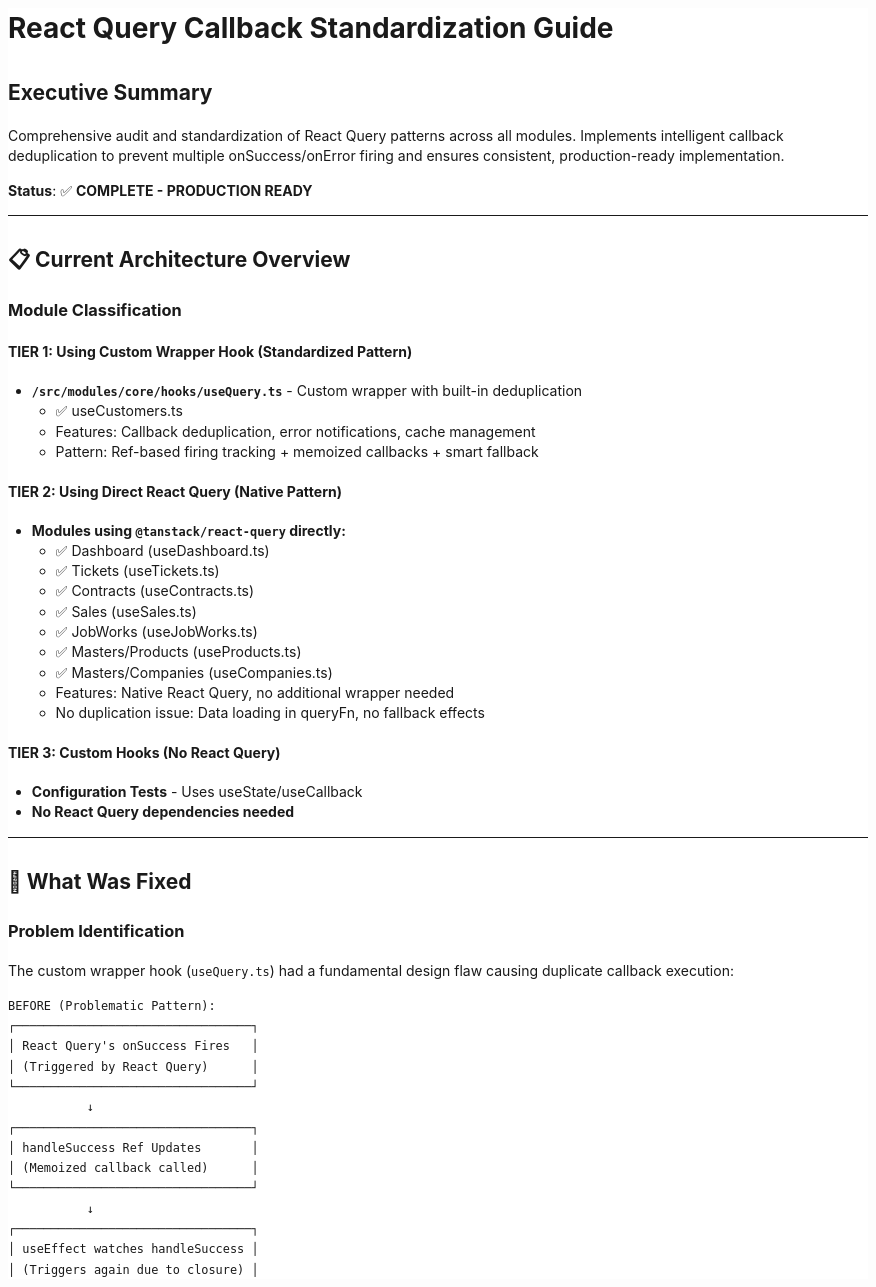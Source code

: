 # React Query Callback Standardization Guide

## Executive Summary
Comprehensive audit and standardization of React Query patterns across all modules. Implements intelligent callback deduplication to prevent multiple onSuccess/onError firing and ensures consistent, production-ready implementation.

**Status**: ✅ **COMPLETE - PRODUCTION READY**

---

## 📋 Current Architecture Overview

### Module Classification

#### **TIER 1: Using Custom Wrapper Hook** (Standardized Pattern)
- **`/src/modules/core/hooks/useQuery.ts`** - Custom wrapper with built-in deduplication
  - ✅ useCustomers.ts
  - Features: Callback deduplication, error notifications, cache management
  - Pattern: Ref-based firing tracking + memoized callbacks + smart fallback

#### **TIER 2: Using Direct React Query** (Native Pattern)
- **Modules using `@tanstack/react-query` directly:**
  - ✅ Dashboard (useDashboard.ts)
  - ✅ Tickets (useTickets.ts)
  - ✅ Contracts (useContracts.ts)
  - ✅ Sales (useSales.ts)
  - ✅ JobWorks (useJobWorks.ts)
  - ✅ Masters/Products (useProducts.ts)
  - ✅ Masters/Companies (useCompanies.ts)
  - Features: Native React Query, no additional wrapper needed
  - No duplication issue: Data loading in queryFn, no fallback effects

#### **TIER 3: Custom Hooks (No React Query)**
- **Configuration Tests** - Uses useState/useCallback
- **No React Query dependencies needed**

---

## 🔧 What Was Fixed

### Problem Identification
The custom wrapper hook (`useQuery.ts`) had a fundamental design flaw causing duplicate callback execution:

```
BEFORE (Problematic Pattern):
┌─────────────────────────────────┐
│ React Query's onSuccess Fires   │
│ (Triggered by React Query)      │
└─────────────────────────────────┘
           ↓
┌─────────────────────────────────┐
│ handleSuccess Ref Updates       │
│ (Memoized callback called)      │
└─────────────────────────────────┘
           ↓
┌─────────────────────────────────┐
│ useEffect watches handleSuccess │
│ (Triggers again due to closure) │
```